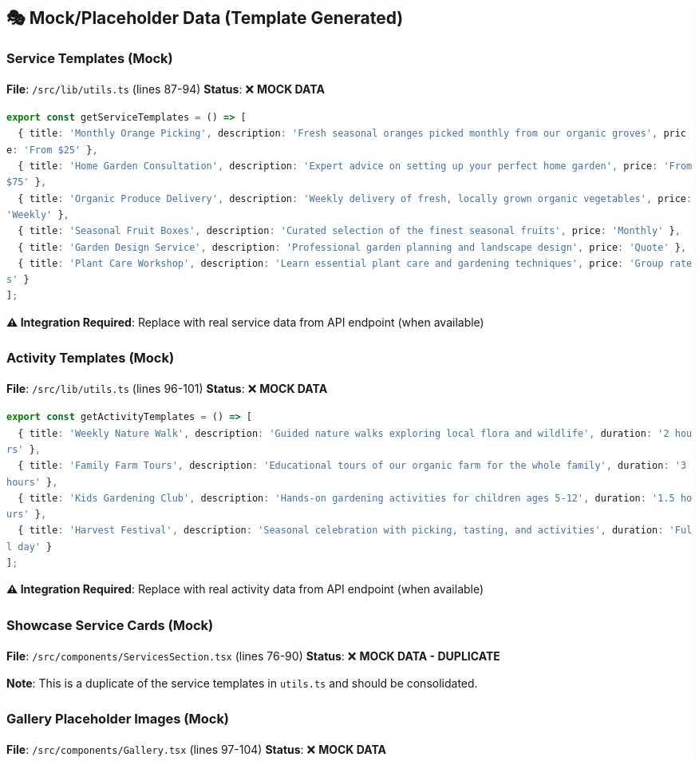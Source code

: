 
## 🎭 Mock/Placeholder Data (Template Generated)

### Service Templates (Mock)
**File**: `/src/lib/utils.ts` (lines 87-94)
**Status**: ❌ **MOCK DATA**

```typescript
export const getServiceTemplates = () => [
  { title: 'Monthly Orange Picking', description: 'Fresh seasonal oranges picked monthly from our organic groves', price: 'From $25' },
  { title: 'Home Garden Consultation', description: 'Expert advice on setting up your perfect home garden', price: 'From $75' },
  { title: 'Organic Produce Delivery', description: 'Weekly delivery of fresh, locally grown organic vegetables', price: 'Weekly' },
  { title: 'Seasonal Fruit Boxes', description: 'Curated selection of the finest seasonal fruits', price: 'Monthly' },
  { title: 'Garden Design Service', description: 'Professional garden planning and landscape design', price: 'Quote' },
  { title: 'Plant Care Workshop', description: 'Learn essential plant care and gardening techniques', price: 'Group rates' }
];
```

**⚠️ Integration Required**: Replace with real service data from API endpoint (when available)

### Activity Templates (Mock)
**File**: `/src/lib/utils.ts` (lines 96-101)
**Status**: ❌ **MOCK DATA**

```typescript
export const getActivityTemplates = () => [
  { title: 'Weekly Nature Walk', description: 'Guided nature walks exploring local flora and wildlife', duration: '2 hours' },
  { title: 'Family Farm Tours', description: 'Educational tours of our organic farm for the whole family', duration: '3 hours' },
  { title: 'Kids Gardening Club', description: 'Hands-on gardening activities for children ages 5-12', duration: '1.5 hours' },
  { title: 'Harvest Festival', description: 'Seasonal celebration with picking, tasting, and activities', duration: 'Full day' }
];
```

**⚠️ Integration Required**: Replace with real activity data from API endpoint (when available)

### Showcase Service Cards (Mock)
**File**: `/src/components/ServicesSection.tsx` (lines 76-90)
**Status**: ❌ **MOCK DATA - DUPLICATE**

**Note**: This is a duplicate of the service templates in `utils.ts` and should be consolidated.

### Gallery Placeholder Images (Mock)
**File**: `/src/components/Gallery.tsx` (lines 97-104)
**Status**: ❌ **MOCK DATA**
